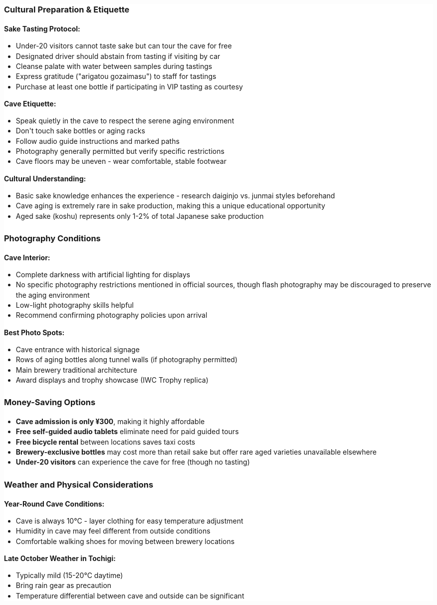 ### Cultural Preparation & Etiquette

**Sake Tasting Protocol:**
- Under-20 visitors cannot taste sake but can tour the cave for free
- Designated driver should abstain from tasting if visiting by car
- Cleanse palate with water between samples during tastings
- Express gratitude ("arigatou gozaimasu") to staff for tastings
- Purchase at least one bottle if participating in VIP tasting as courtesy

**Cave Etiquette:**
- Speak quietly in the cave to respect the serene aging environment
- Don't touch sake bottles or aging racks
- Follow audio guide instructions and marked paths
- Photography generally permitted but verify specific restrictions
- Cave floors may be uneven - wear comfortable, stable footwear

**Cultural Understanding:**
- Basic sake knowledge enhances the experience - research daiginjo vs. junmai styles beforehand
- Cave aging is extremely rare in sake production, making this a unique educational opportunity
- Aged sake (koshu) represents only 1-2% of total Japanese sake production

### Photography Conditions

**Cave Interior:**
- Complete darkness with artificial lighting for displays
- No specific photography restrictions mentioned in official sources, though flash photography may be discouraged to preserve the aging environment
- Low-light photography skills helpful
- Recommend confirming photography policies upon arrival

**Best Photo Spots:**
- Cave entrance with historical signage
- Rows of aging bottles along tunnel walls (if photography permitted)
- Main brewery traditional architecture
- Award displays and trophy showcase (IWC Trophy replica)

### Money-Saving Options

- **Cave admission is only ¥300**, making it highly affordable
- **Free self-guided audio tablets** eliminate need for paid guided tours
- **Free bicycle rental** between locations saves taxi costs
- **Brewery-exclusive bottles** may cost more than retail sake but offer rare aged varieties unavailable elsewhere
- **Under-20 visitors** can experience the cave for free (though no tasting)

### Weather and Physical Considerations

**Year-Round Cave Conditions:**
- Cave is always 10°C - layer clothing for easy temperature adjustment
- Humidity in cave may feel different from outside conditions
- Comfortable walking shoes for moving between brewery locations

**Late October Weather in Tochigi:**
- Typically mild (15-20°C daytime)
- Bring rain gear as precaution
- Temperature differential between cave and outside can be significant
